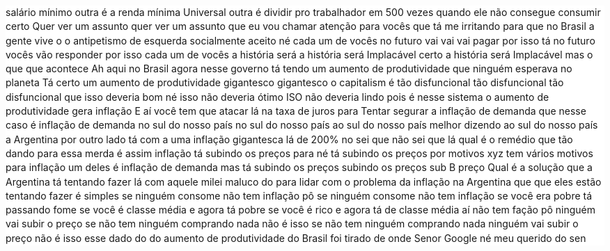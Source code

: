 salário mínimo outra é a renda mínima
Universal outra é dividir pro
trabalhador em 500 vezes quando ele não
consegue
consumir
certo Quer ver um assunto quer ver um
assunto que eu vou chamar atenção para
vocês que tá me irritando para
que no Brasil a gente vive o o
antipetismo de esquerda
socialmente aceito né cada um de vocês
no futuro vai vai vai pagar por isso tá
no futuro vocês vão responder por isso
cada um de vocês a história será a
história será Implacável certo a
história será Implacável mas o que que
acontece
Ah aqui no Brasil agora nesse governo tá
tendo um aumento de produtividade que
ninguém esperava no planeta Tá certo um
aumento de produtividade gigantesco
gigantesco o capitalism é tão
disfuncional tão disfuncional tão
disfuncional que isso deveria bom
né isso não deveria ótimo ISO não
deveria
lindo pois
é nesse sistema o aumento de
produtividade gera
inflação E aí você tem que atacar lá na
taxa de juros para Tentar segurar a
inflação de demanda que nesse caso é
inflação de demanda
no sul do nosso país no sul do nosso
país ao sul do nosso país melhor dizendo
ao sul do nosso país a Argentina por
outro lado tá com a uma inflação
gigantesca lá de 200% no sei que não sei
que lá qual é o remédio que tão dando
para essa merda é assim inflação tá
subindo os preços para né tá subindo os
preços por motivos xyz tem vários
motivos para inflação um deles é
inflação de demanda mas tá subindo os
preços subindo os preços sub B preço
Qual é a solução que a Argentina tá
tentando fazer lá com aquele milei
maluco do para lidar com o
problema da inflação na Argentina que
que eles estão tentando
fazer é simples se ninguém consome não
tem inflação
pô se ninguém consome não tem inflação
se você era pobre tá passando
fome se você é classe média e agora tá
pobre se você é rico e agora tá de
classe média aí não tem fação pô ninguém
vai subir o preço se não tem ninguém
comprando nada não é isso se não tem
ninguém comprando nada ninguém vai subir
o preço não é
isso esse dado do do aumento de
produtividade do Brasil foi tirado de
onde Senor Google né meu querido do sen